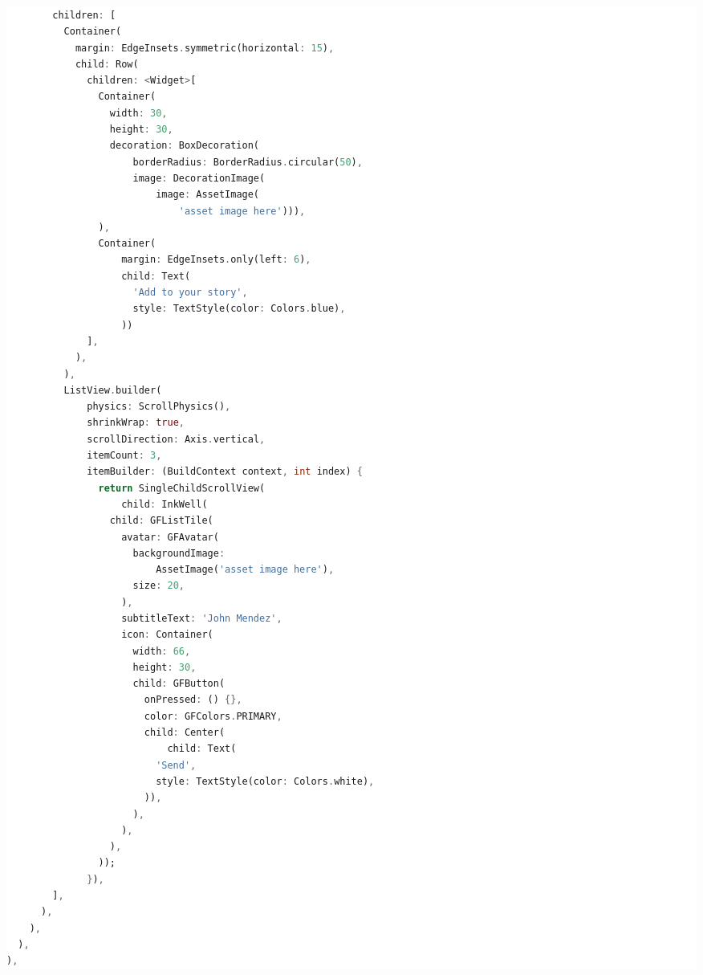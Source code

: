 ```dart
        children: [
          Container(
            margin: EdgeInsets.symmetric(horizontal: 15),
            child: Row(
              children: <Widget>[
                Container(
                  width: 30,
                  height: 30,
                  decoration: BoxDecoration(
                      borderRadius: BorderRadius.circular(50),
                      image: DecorationImage(
                          image: AssetImage(
                              'asset image here'))),
                ),
                Container(
                    margin: EdgeInsets.only(left: 6),
                    child: Text(
                      'Add to your story',
                      style: TextStyle(color: Colors.blue),
                    ))
              ],
            ),
          ),
          ListView.builder(
              physics: ScrollPhysics(),
              shrinkWrap: true,
              scrollDirection: Axis.vertical,
              itemCount: 3,
              itemBuilder: (BuildContext context, int index) {
                return SingleChildScrollView(
                    child: InkWell(
                  child: GFListTile(
                    avatar: GFAvatar(
                      backgroundImage:
                          AssetImage('asset image here'),
                      size: 20,
                    ),
                    subtitleText: 'John Mendez',
                    icon: Container(
                      width: 66,
                      height: 30,
                      child: GFButton(
                        onPressed: () {},
                        color: GFColors.PRIMARY,
                        child: Center(
                            child: Text(
                          'Send',
                          style: TextStyle(color: Colors.white),
                        )),
                      ),
                    ),
                  ),
                ));
              }),
        ],
      ),
    ),
  ),
),
```
